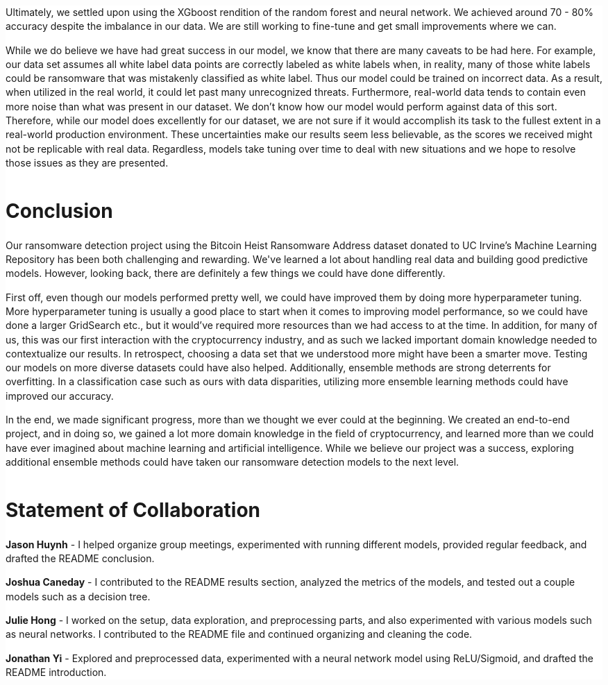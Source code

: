 Ultimately, we settled upon using the XGboost rendition of the random forest and neural network. We achieved around 70 - 80% accuracy despite the imbalance in our data. We are still working to fine-tune and get small improvements where we can. <br>

While we do believe we have had great success in our model, we know that there are many caveats to be had here. For example, our data set assumes all white label data points are correctly labeled as white labels when, in reality, many of those white labels could be ransomware that was mistakenly classified as white label. Thus our model could be trained on incorrect data. As a result, when utilized in the real world, it could let past many unrecognized threats. Furthermore, real-world data tends to contain even more noise than what was present in our dataset. We don’t know how our model would perform against data of this sort. Therefore, while our model does excellently for our dataset, we are not sure if it would accomplish its task to the fullest extent in a real-world production environment. These uncertainties make our results seem less believable, as the scores we received might not be replicable with real data. Regardless, models take tuning over time to deal with new situations and we hope to resolve those issues as they are presented. 

# Conclusion
Our ransomware detection project using the Bitcoin Heist Ransomware Address dataset donated to UC Irvine’s Machine Learning Repository has been both challenging and rewarding. We've learned a lot about handling real data and building good predictive models. However, looking back, there are definitely a few things we could have done differently. <br>

First off, even though our models performed pretty well, we could have improved them by doing more hyperparameter tuning. More hyperparameter tuning is usually a good place to start when it comes to improving model performance, so we could have done a larger GridSearch etc., but it would’ve required more resources than we had access to at the time. In addition, for many of us, this was our first interaction with the cryptocurrency industry, and as such we lacked important domain knowledge needed to contextualize our results. In retrospect, choosing a data set that we understood more might have been a smarter move. Testing our models on more diverse datasets could have also helped. Additionally, ensemble methods are strong deterrents for overfitting. In a classification case such as ours with data disparities, utilizing more ensemble learning methods could have improved our accuracy. <br>

In the end, we made significant progress, more than we thought we ever could at the beginning. We created an end-to-end project, and in doing so, we gained a lot more domain knowledge in the field of cryptocurrency, and learned more than we could have ever imagined about machine learning and artificial intelligence. While we believe our project was a success, exploring additional ensemble methods could have taken our ransomware detection models to the next level. <br>

# Statement of Collaboration
**Jason Huynh** - I helped organize group meetings, experimented with running different models, provided regular feedback, and drafted the README conclusion. <br>

**Joshua Caneday** - I contributed to the README results section, analyzed the metrics of the models, and tested out a couple models such as a decision tree. <br>

**Julie Hong** - I worked on the setup, data exploration, and preprocessing parts, and also experimented with various models such as neural networks. I contributed to the README file and continued organizing and cleaning the code. <br>

**Jonathan Yi** - Explored and preprocessed data, experimented with a neural network model using ReLU/Sigmoid, and drafted the README introduction. <br>

